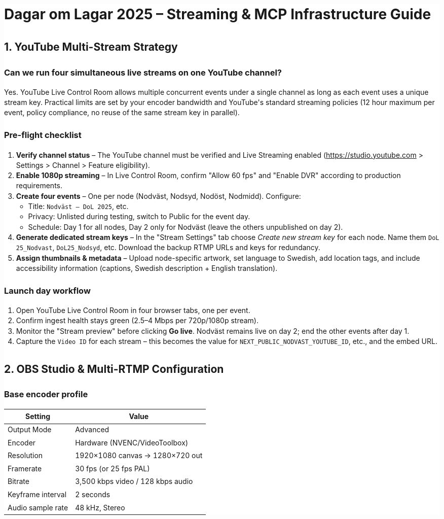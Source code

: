 # Dagar om Lagar 2025 – Streaming & MCP Infrastructure Guide

## 1. YouTube Multi-Stream Strategy

### Can we run four simultaneous live streams on one YouTube channel?

Yes. YouTube Live Control Room allows multiple concurrent events under a single channel as long as each event uses a unique stream key. Practical limits are set by your encoder bandwidth and YouTube's standard streaming policies (12 hour maximum per event, policy compliance, no reuse of the same stream key in parallel).

### Pre-flight checklist

1. **Verify channel status** – The YouTube channel must be verified and Live Streaming enabled (https://studio.youtube.com > Settings > Channel > Feature eligibility).
2. **Enable 1080p streaming** – In Live Control Room, confirm "Allow 60 fps" and "Enable DVR" according to production requirements.
3. **Create four events** – One per node (Nodväst, Nodsyd, Nodöst, Nodmidd). Configure:
   - Title: `Nodväst – DoL 2025`, etc.
   - Privacy: Unlisted during testing, switch to Public for the event day.
   - Schedule: Day 1 for all nodes, Day 2 only for Nodväst (leave the others unpublished on day 2).
4. **Generate dedicated stream keys** – In the "Stream Settings" tab choose _Create new stream key_ for each node. Name them `DoL25_Nodvast`, `DoL25_Nodsyd`, etc. Download the backup RTMP URLs and keys for redundancy.
5. **Assign thumbnails & metadata** – Upload node-specific artwork, set language to Swedish, add location tags, and include accessibility information (captions, Swedish description + English translation).

### Launch day workflow

1. Open YouTube Live Control Room in four browser tabs, one per event.
2. Confirm ingest health stays green (2.5–4 Mbps per 720p/1080p stream).
3. Monitor the "Stream preview" before clicking **Go live**. Nodväst remains live on day 2; end the other events after day 1.
4. Capture the `Video ID` for each stream – this becomes the value for `NEXT_PUBLIC_NODVAST_YOUTUBE_ID`, etc., and the embed URL.

## 2. OBS Studio & Multi-RTMP Configuration

### Base encoder profile

| Setting           | Value                             |
| ----------------- | --------------------------------- |
| Output Mode       | Advanced                          |
| Encoder           | Hardware (NVENC/VideoToolbox)     |
| Resolution        | 1920×1080 canvas → 1280×720 out   |
| Framerate         | 30 fps (or 25 fps PAL)            |
| Bitrate           | 3,500 kbps video / 128 kbps audio |
| Keyframe interval | 2 seconds                         |
| Audio sample rate | 48 kHz, Stereo                    |
